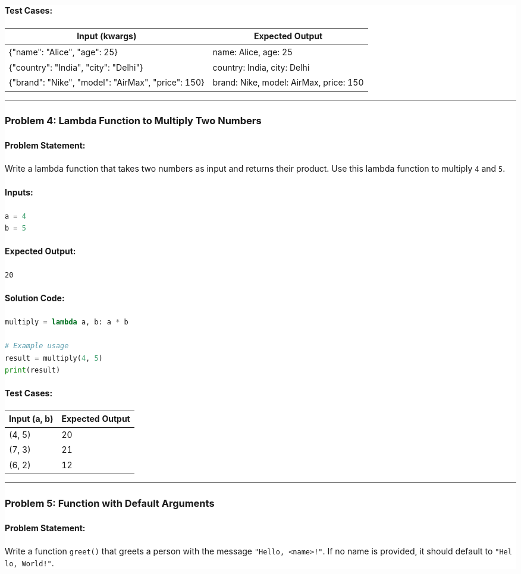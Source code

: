 #### **Test Cases:**

| Input (kwargs)                | Expected Output        |
|-------------------------------|------------------------|
| {"name": "Alice", "age": 25}   | name: Alice, age: 25   |
| {"country": "India", "city": "Delhi"} | country: India, city: Delhi |
| {"brand": "Nike", "model": "AirMax", "price": 150} | brand: Nike, model: AirMax, price: 150 |

---

### **Problem 4: Lambda Function to Multiply Two Numbers**
#### **Problem Statement:**
Write a lambda function that takes two numbers as input and returns their product. Use this lambda function to multiply `4` and `5`.

#### **Inputs:**
```python
a = 4
b = 5
```

#### **Expected Output:**
```
20
```

#### **Solution Code:**
```python
multiply = lambda a, b: a * b

# Example usage
result = multiply(4, 5)
print(result)
```

#### **Test Cases:**

| Input (a, b) | Expected Output |
|--------------|-----------------|
| (4, 5)       | 20              |
| (7, 3)       | 21              |
| (6, 2)       | 12              |

---

### **Problem 5: Function with Default Arguments**
#### **Problem Statement:**
Write a function `greet()` that greets a person with the message `"Hello, <name>!"`. If no name is provided, it should default to `"Hello, World!"`.
